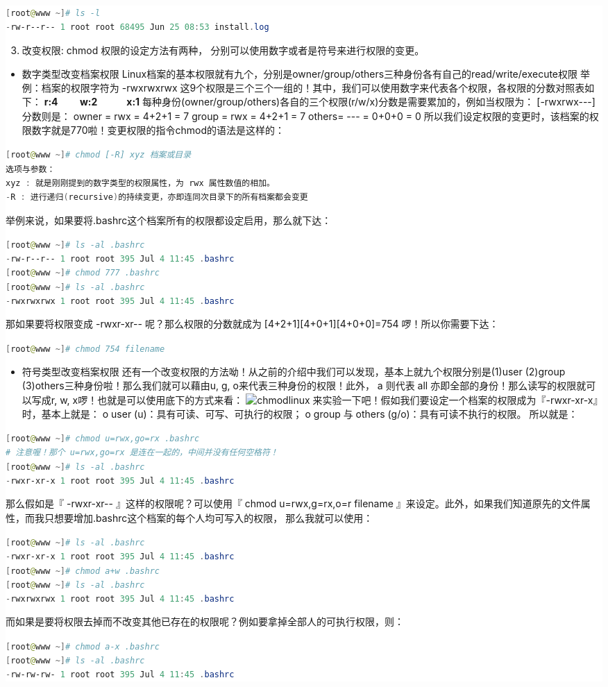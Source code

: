 ```powershell
[root@www ~]# ls -l 
-rw-r--r-- 1 root root 68495 Jun 25 08:53 install.log
```

3. 改变权限: chmod
权限的设定方法有两种， 分别可以使用数字或者是符号来进行权限的变更。
- 数字类型改变档案权限
Linux档案的基本权限就有九个，分别是owner/group/others三种身份各有自己的read/write/execute权限
举例：档案的权限字符为 -rwxrwxrwx  这9个权限是三个三个一组的！其中，我们可以使用数字来代表各个权限，各权限的分数对照表如下：
**r:4 　　w:2　　　x:1**
每种身份(owner/group/others)各自的三个权限(r/w/x)分数是需要累加的，例如当权限为： [-rwxrwx---] 分数则是：
owner = rwx = 4+2+1 = 7
group = rwx = 4+2+1 = 7
others= --- = 0+0+0 = 0
所以我们设定权限的变更时，该档案的权限数字就是770啦！变更权限的指令chmod的语法是这样的：
```powershell
[root@www ~]# chmod [-R] xyz 档案或目录 
选项与参数： 
xyz : 就是刚刚提到的数字类型的权限属性，为 rwx 属性数值的相加。 
-R : 进行递归(recursive)的持续变更，亦即连同次目录下的所有档案都会变更
```
举例来说，如果要将.bashrc这个档案所有的权限都设定启用，那么就下达：
```powershell
[root@www ~]# ls -al .bashrc 
-rw-r--r-- 1 root root 395 Jul 4 11:45 .bashrc 
[root@www ~]# chmod 777 .bashrc 
[root@www ~]# ls -al .bashrc 
-rwxrwxrwx 1 root root 395 Jul 4 11:45 .bashrc
```
那如果要将权限变成 -rwxr-xr-- 呢？那么权限的分数就成为 [4+2+1][4+0+1][4+0+0]=754 啰！所以你需要下达：
```powershell
[root@www ~]# chmod 754 filename
```
- 符号类型改变档案权限
还有一个改变权限的方法呦！从之前的介绍中我们可以发现，基本上就九个权限分别是(1)user (2)group (3)others三种身份啦！那么我们就可以藉由u, g, o来代表三种身份的权限！此外， a 则代表 all 亦即全部的身份！那么读写的权限就可以写成r, w, x啰！也就是可以使用底下的方式来看：
![chmodlinux](../../img/chmodlinux.png)
来实验一下吧！假如我们要设定一个档案的权限成为『-rwxr-xr-x』时，基本上就是：
o user (u)：具有可读、可写、可执行的权限；
o group 与 others (g/o)：具有可读不执行的权限。
所以就是：
```powershell
[root@www ~]# chmod u=rwx,go=rx .bashrc 
# 注意喔！那个 u=rwx,go=rx 是连在一起的，中间并没有任何空格符！ 
[root@www ~]# ls -al .bashrc 
-rwxr-xr-x 1 root root 395 Jul 4 11:45 .bashrc
```
那么假如是『 -rwxr-xr-- 』这样的权限呢？可以使用『 chmod u=rwx,g=rx,o=r filename 』来设定。此外，如果我们知道原先的文件属性，而我只想要增加.bashrc这个档案的每个人均可写入的权限， 那么我就可以使用：
```powershell
[root@www ~]# ls -al .bashrc 
-rwxr-xr-x 1 root root 395 Jul 4 11:45 .bashrc 
[root@www ~]# chmod a+w .bashrc 
[root@www ~]# ls -al .bashrc 
-rwxrwxrwx 1 root root 395 Jul 4 11:45 .bashrc
```
而如果是要将权限去掉而不改变其他已存在的权限呢？例如要拿掉全部人的可执行权限，则：
```powershell
[root@www ~]# chmod a-x .bashrc 
[root@www ~]# ls -al .bashrc 
-rw-rw-rw- 1 root root 395 Jul 4 11:45 .bashrc
```
